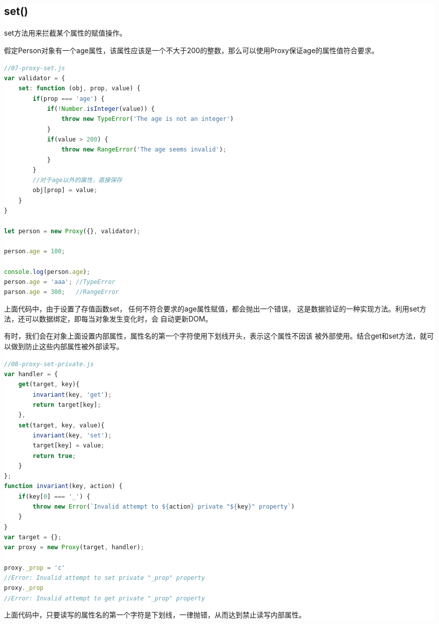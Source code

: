 ## set()
set方法用来拦截某个属性的赋值操作。

假定Person对象有一个age属性，该属性应该是一个不大于200的整数，那么可以使用Proxy保证age的属性值符合要求。

```javascript
//07-proxy-set.js
var validator = {
    set: function (obj, prop, value) {
        if(prop === 'age') {
            if(!Number.isInteger(value)) {
                throw new TypeError('The age is not an integer')
            }
            if(value > 200) {
                throw new RangeError('The age seems invalid');
            }
        }
        //对于age以外的属性，直接保存
        obj[prop] = value;
    }
}

let person = new Proxy({}, validator);

person.age = 100;

console.log(person.age);
person.age = 'aaa'; //TypeError
parson.age = 300;   //RangeError
```

上面代码中，由于设置了存值函数set， 任何不符合要求的age属性赋值，都会抛出一个错误，
这是数据验证的一种实现方法。利用set方法，还可以数据绑定，即每当对象发生变化时，会
自动更新DOM。

有时，我们会在对象上面设置内部属性，属性名的第一个字符使用下划线开头，表示这个属性不因该
被外部使用。结合get和set方法，就可以做到防止这些内部属性被外部读写。

```javascript
//08-proxy-set-private.js
var handler = {
    get(target, key){
        invariant(key, 'get');
        return target[key];
    },
    set(target, key, value){
        invariant(key, 'set');
        target[key] = value;
        return true;
    }
};
function invariant(key, action) {
    if(key[0] === '_') {
        throw new Error(`Invalid attempt to ${action} private "${key}" property`)
    }
}
var target = {};
var proxy = new Proxy(target, handler);

proxy._prop = 'c'
//Error: Invalid attempt to set private "_prop" property
proxy._prop
//Error: Invalid attempt to get private "_prop" property
```
上面代码中，只要读写的属性名的第一个字符是下划线，一律抛错，从而达到禁止读写内部属性。
